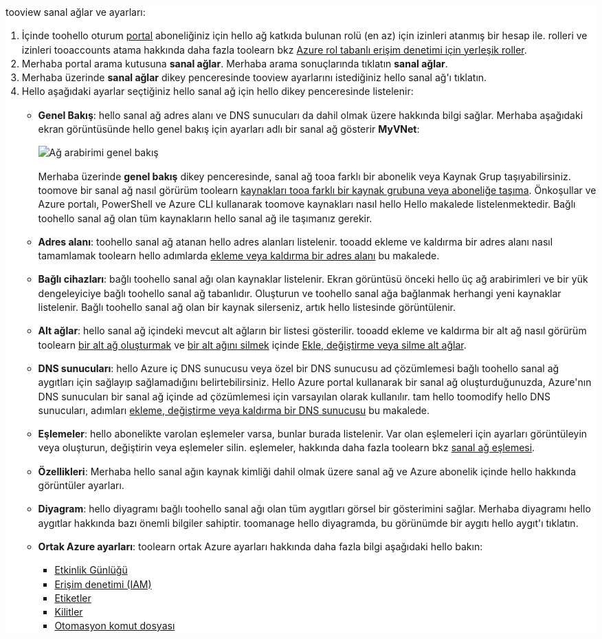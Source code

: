 tooview sanal ağlar ve ayarları:

1. İçinde toohello oturum [portal](https://portal.azure.com) aboneliğiniz için hello ağ katkıda bulunan rolü (en az) için izinleri atanmış bir hesap ile. rolleri ve izinleri tooaccounts atama hakkında daha fazla toolearn bkz [Azure rol tabanlı erişim denetimi için yerleşik roller](../active-directory/role-based-access-built-in-roles.md?toc=%2fazure%2fvirtual-network%2ftoc.json#network-contributor).
2. Merhaba portal arama kutusuna **sanal ağlar**. Merhaba arama sonuçlarında tıklatın **sanal ağlar**.
3. Merhaba üzerinde **sanal ağlar** dikey penceresinde tooview ayarlarını istediğiniz hello sanal ağ'ı tıklatın.
4. Hello aşağıdaki ayarlar seçtiğiniz hello sanal ağ için hello dikey penceresinde listelenir:
    - **Genel Bakış**: hello sanal ağ adres alanı ve DNS sunucuları da dahil olmak üzere hakkında bilgi sağlar. Merhaba aşağıdaki ekran görüntüsünde hello genel bakış için ayarları adlı bir sanal ağ gösterir **MyVNet**:

        ![Ağ arabirimi genel bakış](./media/virtual-network-manage-network/vnet-overview.png)

      Merhaba üzerinde **genel bakış** dikey penceresinde, sanal ağ tooa farklı bir abonelik veya Kaynak Grup taşıyabilirsiniz. toomove bir sanal ağ nasıl görürüm toolearn [kaynakları tooa farklı bir kaynak grubuna veya aboneliğe taşıma](../azure-resource-manager/resource-group-move-resources.md?toc=%2fazure%2fvirtual-network%2ftoc.json). Önkoşullar ve Azure portalı, PowerShell ve Azure CLI kullanarak toomove kaynakları nasıl hello Hello makalede listelenmektedir. Bağlı toohello sanal ağ olan tüm kaynakların hello sanal ağ ile taşımanız gerekir.
    - **Adres alanı**: toohello sanal ağ atanan hello adres alanları listelenir. tooadd ekleme ve kaldırma bir adres alanı nasıl tamamlamak toolearn hello adımlarda [ekleme veya kaldırma bir adres alanı](#address-spaces) bu makalede.
    - **Bağlı cihazları**: bağlı toohello sanal ağı olan kaynaklar listelenir. Ekran görüntüsü önceki hello üç ağ arabirimleri ve bir yük dengeleyiciye bağlı toohello sanal ağ tabanlıdır. Oluşturun ve toohello sanal ağa bağlanmak herhangi yeni kaynaklar listelenir. Bağlı toohello sanal ağ olan bir kaynak silerseniz, artık hello listesinde görüntülenir.
    - **Alt ağlar**: hello sanal ağ içindeki mevcut alt ağların bir listesi gösterilir. tooadd ekleme ve kaldırma bir alt ağ nasıl görürüm toolearn [bir alt ağ oluşturmak](virtual-network-manage-subnet.md#create-subnet) ve [bir alt ağını silmek](virtual-network-manage-subnet.md#delete-subnet) içinde [Ekle, değiştirme veya silme alt ağlar](virtual-network-manage-subnet.md).
    - **DNS sunucuları**: hello Azure iç DNS sunucusu veya özel bir DNS sunucusu ad çözümlemesi bağlı toohello sanal ağ aygıtları için sağlayıp sağlamadığını belirtebilirsiniz. Hello Azure portal kullanarak bir sanal ağ oluşturduğunuzda, Azure'nın DNS sunucuları bir sanal ağ içinde ad çözümlemesi için varsayılan olarak kullanılır. tam hello toomodify hello DNS sunucuları, adımları [ekleme, değiştirme veya kaldırma bir DNS sunucusu](#dns-servers) bu makalede.
    - **Eşlemeler**: hello abonelikte varolan eşlemeler varsa, bunlar burada listelenir. Var olan eşlemeleri için ayarları görüntüleyin veya oluşturun, değiştirin veya eşlemeler silin. eşlemeler, hakkında daha fazla toolearn bkz [sanal ağ eşlemesi](virtual-network-peering-overview.md).
    - **Özellikleri**: Merhaba hello sanal ağın kaynak kimliği dahil olmak üzere sanal ağ ve Azure abonelik içinde hello hakkında görüntüler ayarları.
    - **Diyagram**: hello diyagramı bağlı toohello sanal ağı olan tüm aygıtları görsel bir gösterimini sağlar. Merhaba diyagramı hello aygıtlar hakkında bazı önemli bilgiler sahiptir. toomanage hello diyagramda, bu görünümde bir aygıtı hello aygıt'ı tıklatın.
    - **Ortak Azure ayarları**: toolearn ortak Azure ayarları hakkında daha fazla bilgi aşağıdaki hello bakın:
        *   [Etkinlik Günlüğü](../azure-resource-manager/resource-group-overview.md?toc=%2fazure%2fvirtual-network%2ftoc.json#activity-logs)
        *   [Erişim denetimi (IAM)](../azure-resource-manager/resource-group-overview.md?toc=%2fazure%2fvirtual-network%2ftoc.json#access-control)
        *   [Etiketler](../azure-resource-manager/resource-group-overview.md?toc=%2fazure%2fvirtual-network%2ftoc.json#tags)
        *   [Kilitler](../azure-resource-manager/resource-group-lock-resources.md?toc=%2fazure%2fvirtual-network%2ftoc.json)
        *   [Otomasyon komut dosyası](../azure-resource-manager/resource-manager-export-template.md?toc=%2fazure%2fvirtual-network%2ftoc.json#export-the-template-from-resource-group)

